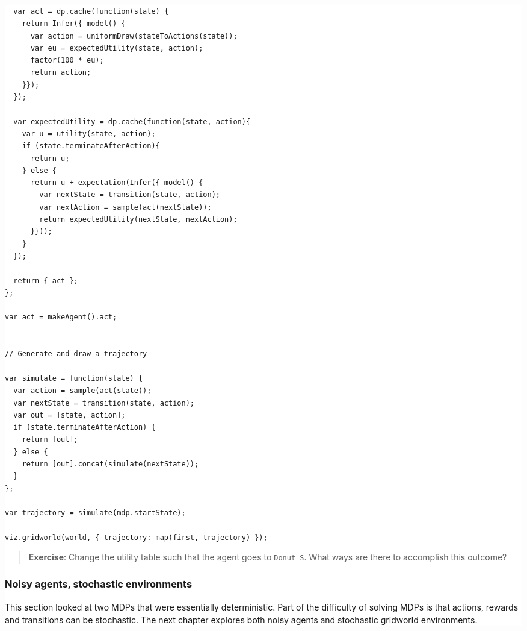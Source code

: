 ~~~~
  var act = dp.cache(function(state) {
    return Infer({ model() {
      var action = uniformDraw(stateToActions(state));
      var eu = expectedUtility(state, action);
      factor(100 * eu);
      return action;
    }});
  });

  var expectedUtility = dp.cache(function(state, action){
    var u = utility(state, action);
    if (state.terminateAfterAction){
      return u; 
    } else {
      return u + expectation(Infer({ model() {
        var nextState = transition(state, action);
        var nextAction = sample(act(nextState));
        return expectedUtility(nextState, nextAction);
      }}));
    }
  });
  
  return { act };
};

var act = makeAgent().act;


// Generate and draw a trajectory

var simulate = function(state) {
  var action = sample(act(state));
  var nextState = transition(state, action);
  var out = [state, action];
  if (state.terminateAfterAction) {
    return [out];
  } else {
    return [out].concat(simulate(nextState));
  }
};

var trajectory = simulate(mdp.startState);

viz.gridworld(world, { trajectory: map(first, trajectory) });
~~~~

>**Exercise**: Change the utility table such that the agent goes to `Donut S`. What ways are there to accomplish this outcome?

### Noisy agents, stochastic environments

This section looked at two MDPs that were essentially deterministic. Part of the difficulty of solving MDPs is that actions, rewards and transitions can be stochastic. The [next chapter](/chapters/3b-mdp-gridworld.html) explores both noisy agents and stochastic gridworld environments.
